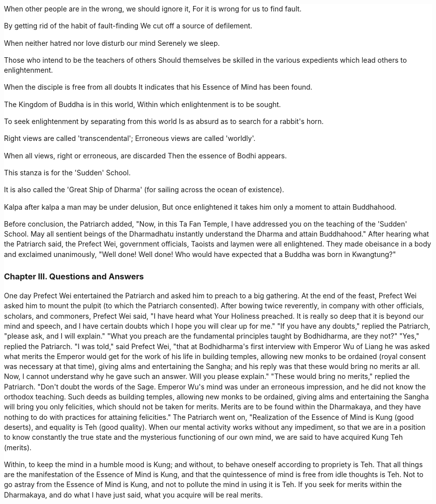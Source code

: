 When other people are in the wrong, we should ignore it, For it is wrong for us to find fault.

By getting rid of the habit of fault-finding We cut off a source of defilement.

When neither hatred nor love disturb our mind Serenely we sleep.

Those who intend to be the teachers of others Should themselves be skilled in the various expedients which lead others to enlightenment.

When the disciple is free from all doubts It indicates that his Essence of Mind has been found.

The Kingdom of Buddha is in this world, Within which enlightenment is to be sought.

To seek enlightenment by separating from this world Is as absurd as to search for a rabbit's horn.

Right views are called 'transcendental'; Erroneous views are called 'worldly'.

When all views, right or erroneous, are discarded Then the essence of Bodhi appears.

This stanza is for the 'Sudden' School.

It is also called the 'Great Ship of Dharma' (for sailing across the ocean of existence).

Kalpa after kalpa a man may be under delusion, But once enlightened it takes him only a moment to attain Buddhahood.

Before conclusion, the Patriarch added, "Now, in this Ta Fan Temple, I have addressed you on the teaching of the 'Sudden' School. May all sentient beings of the Dharmadhatu instantly understand the Dharma and attain Buddhahood." After hearing what the Patriarch said, the Prefect Wei, government officials, Taoists and laymen were all enlightened. They made obeisance in a body and exclaimed unanimously, "Well done! Well done! Who would have expected that a Buddha was born in Kwangtung?"

### Chapter III. Questions and Answers<a name="III"></a>

One day Prefect Wei entertained the Patriarch and asked him to preach to a big gathering. At the end of the feast, Prefect Wei asked him to mount the pulpit (to which the Patriarch consented). After bowing twice reverently, in company with other officials, scholars, and commoners, Prefect Wei said, "I have heard what Your Holiness preached. It is really so deep that it is beyond our mind and speech, and I have certain doubts which I hope you will clear up for me." "If you have any doubts," replied the Patriarch, "please ask, and I will explain." "What you preach are the fundamental principles taught by Bodhidharma, are they not?" "Yes," replied the Patriarch. "I was told," said Prefect Wei, "that at Bodhidharma's first interview with Emperor Wu of Liang he was asked what merits the Emperor would get for the work of his life in building temples, allowing new monks to be ordained (royal consent was necessary at that time), giving alms and entertaining the Sangha; and his reply was that these would bring no merits ar all. Now, I cannot understand why he gave such an answer. Will you please explain." "These would bring no merits," replied the Patriarch. "Don't doubt the words of the Sage. Emperor Wu's mind was under an erroneous impression, and he did not know the orthodox teaching. Such deeds as building temples, allowing new monks to be ordained, giving alms and entertaining the Sangha will bring you only felicities, which should not be taken for merits. Merits are to be found within the Dharmakaya, and they have nothing to do with practices for attaining felicities." The Patriarch went on, "Realization of the Essence of Mind is Kung (good deserts), and equality is Teh (good quality). When our mental activity works without any impediment, so that we are in a position to know constantly the true state and the mysterious functioning of our own mind, we are said to have acquired Kung Teh (merits).

Within, to keep the mind in a humble mood is Kung; and without, to behave oneself according to propriety is Teh. That all things are the  manifestation of the Essence of Mind is Kung, and that the quintessence of mind is free from idle thoughts is Teh. Not to go astray from the Essence of Mind is Kung, and not to pollute the mind in using it is Teh. If you seek for merits within the Dharmakaya, and do what I have just said, what you acquire will be real merits.
